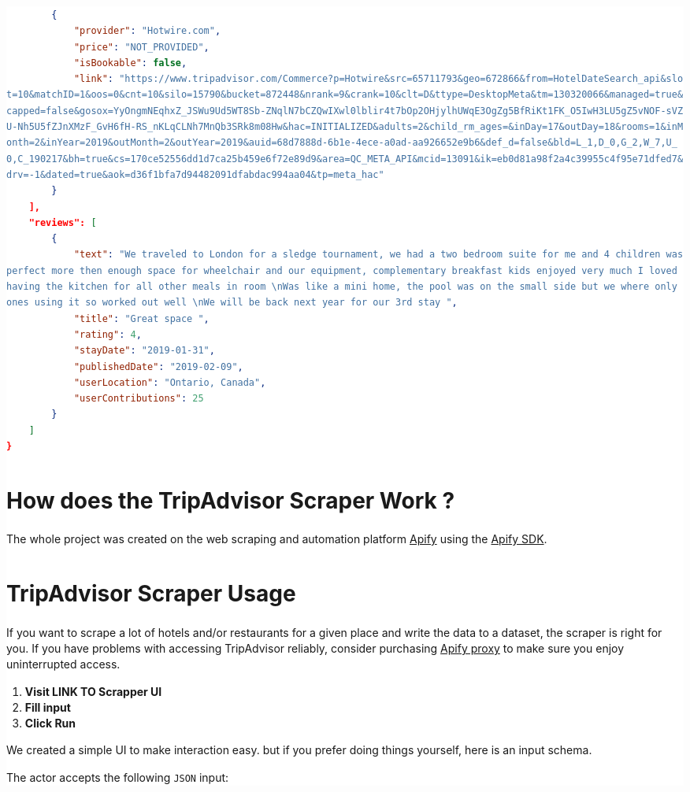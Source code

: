 ```json
        {
            "provider": "Hotwire.com",
            "price": "NOT_PROVIDED",
            "isBookable": false,
            "link": "https://www.tripadvisor.com/Commerce?p=Hotwire&src=65711793&geo=672866&from=HotelDateSearch_api&slot=10&matchID=1&oos=0&cnt=10&silo=15790&bucket=872448&nrank=9&crank=10&clt=D&ttype=DesktopMeta&tm=130320066&managed=true&capped=false&gosox=YyOngmNEqhxZ_JSWu9Ud5WT8Sb-ZNqlN7bCZQwIXwl0lblir4t7bOp2OHjylhUWqE3OgZg5BfRiKt1FK_O5IwH3LU5gZ5vNOF-sVZU-Nh5U5fZJnXMzF_GvH6fH-RS_nKLqCLNh7MnQb3SRk8m08Hw&hac=INITIALIZED&adults=2&child_rm_ages=&inDay=17&outDay=18&rooms=1&inMonth=2&inYear=2019&outMonth=2&outYear=2019&auid=68d7888d-6b1e-4ece-a0ad-aa926652e9b6&def_d=false&bld=L_1,D_0,G_2,W_7,U_0,C_190217&bh=true&cs=170ce52556dd1d7ca25b459e6f72e89d9&area=QC_META_API&mcid=13091&ik=eb0d81a98f2a4c39955c4f95e71dfed7&drv=-1&dated=true&aok=d36f1bfa7d94482091dfabdac994aa04&tp=meta_hac"
        }
    ],
    "reviews": [
        {
            "text": "We traveled to London for a sledge tournament, we had a two bedroom suite for me and 4 children was perfect more then enough space for wheelchair and our equipment, complementary breakfast kids enjoyed very much I loved having the kitchen for all other meals in room \nWas like a mini home, the pool was on the small side but we where only ones using it so worked out well \nWe will be back next year for our 3rd stay ",
            "title": "Great space ",
            "rating": 4,
            "stayDate": "2019-01-31",
            "publishedDate": "2019-02-09",
            "userLocation": "Ontario, Canada",
            "userContributions": 25
        }
    ]
}
```

# How does the TripAdvisor Scraper Work ? 
The whole project was created on the web scraping and automation platform [Apify](https://www.apify.com/) using the [Apify SDK](https://sdk.apify.com/).

# TripAdvisor Scraper Usage
If you want to scrape a lot of hotels and/or restaurants for a given place and write the data to a dataset, the scraper is right for you. If you have problems with accessing TripAdvisor reliably, consider purchasing [Apify proxy](https://apify.com/proxy/) to make sure you enjoy uninterrupted access.

1. __Visit LINK TO Scrapper UI__
2. __Fill input__
3. __Click Run__

We created a simple UI to make interaction easy. but if you prefer doing things yourself, here is an input schema. 

The actor accepts the following `JSON` input:
